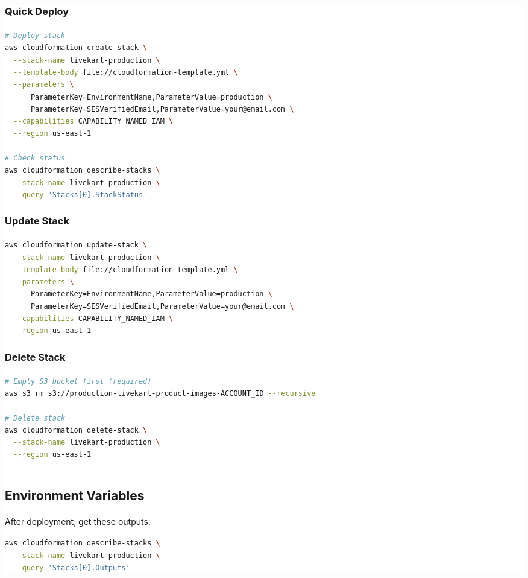 ### Quick Deploy

```bash
# Deploy stack
aws cloudformation create-stack \
  --stack-name livekart-production \
  --template-body file://cloudformation-template.yml \
  --parameters \
      ParameterKey=EnvironmentName,ParameterValue=production \
      ParameterKey=SESVerifiedEmail,ParameterValue=your@email.com \
  --capabilities CAPABILITY_NAMED_IAM \
  --region us-east-1

# Check status
aws cloudformation describe-stacks \
  --stack-name livekart-production \
  --query 'Stacks[0].StackStatus'
```

### Update Stack

```bash
aws cloudformation update-stack \
  --stack-name livekart-production \
  --template-body file://cloudformation-template.yml \
  --parameters \
      ParameterKey=EnvironmentName,ParameterValue=production \
      ParameterKey=SESVerifiedEmail,ParameterValue=your@email.com \
  --capabilities CAPABILITY_NAMED_IAM \
  --region us-east-1
```

### Delete Stack

```bash
# Empty S3 bucket first (required)
aws s3 rm s3://production-livekart-product-images-ACCOUNT_ID --recursive

# Delete stack
aws cloudformation delete-stack \
  --stack-name livekart-production \
  --region us-east-1
```

---

## Environment Variables

After deployment, get these outputs:

```bash
aws cloudformation describe-stacks \
  --stack-name livekart-production \
  --query 'Stacks[0].Outputs'
```
